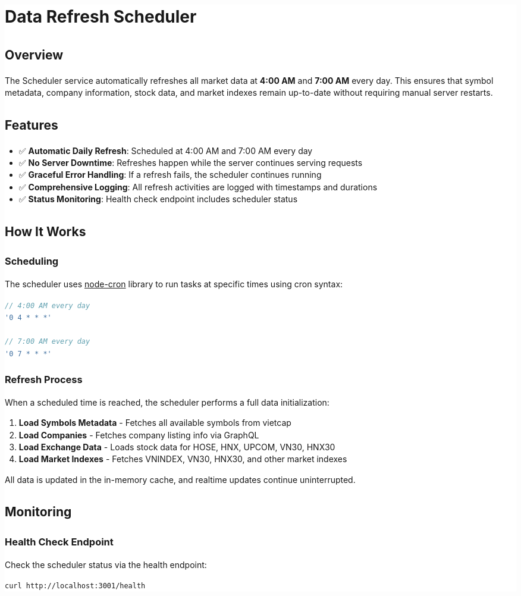 # Data Refresh Scheduler

## Overview

The Scheduler service automatically refreshes all market data at **4:00 AM** and **7:00 AM** every day. This ensures that symbol metadata, company information, stock data, and market indexes remain up-to-date without requiring manual server restarts.

## Features

- ✅ **Automatic Daily Refresh**: Scheduled at 4:00 AM and 7:00 AM every day
- ✅ **No Server Downtime**: Refreshes happen while the server continues serving requests
- ✅ **Graceful Error Handling**: If a refresh fails, the scheduler continues running
- ✅ **Comprehensive Logging**: All refresh activities are logged with timestamps and durations
- ✅ **Status Monitoring**: Health check endpoint includes scheduler status

## How It Works

### Scheduling

The scheduler uses [node-cron](https://www.npmjs.com/package/node-cron) library to run tasks at specific times using cron syntax:

```javascript
// 4:00 AM every day
'0 4 * * *'

// 7:00 AM every day
'0 7 * * *'
```

### Refresh Process

When a scheduled time is reached, the scheduler performs a full data initialization:

1. **Load Symbols Metadata** - Fetches all available symbols from vietcap
2. **Load Companies** - Fetches company listing info via GraphQL
3. **Load Exchange Data** - Loads stock data for HOSE, HNX, UPCOM, VN30, HNX30
4. **Load Market Indexes** - Fetches VNINDEX, VN30, HNX30, and other market indexes

All data is updated in the in-memory cache, and realtime updates continue uninterrupted.

## Monitoring

### Health Check Endpoint

Check the scheduler status via the health endpoint:

```bash
curl http://localhost:3001/health
```
